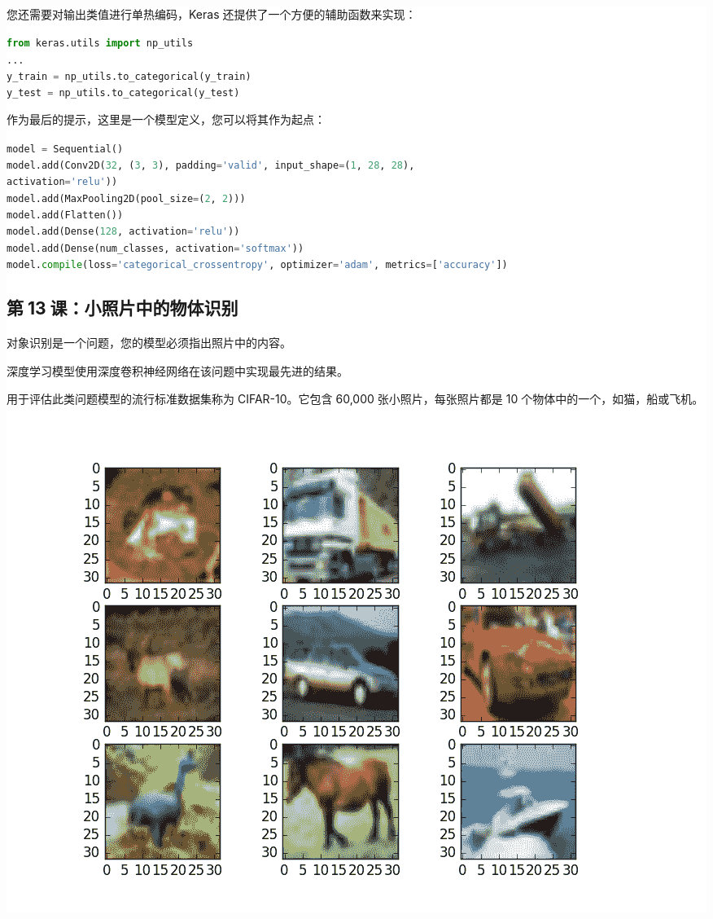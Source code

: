您还需要对输出类值进行单热编码，Keras 还提供了一个方便的辅助函数来实现：

```py
from keras.utils import np_utils
...
y_train = np_utils.to_categorical(y_train)
y_test = np_utils.to_categorical(y_test)
```

作为最后的提示，这里是一个模型定义，您可以将其作为起点：

```py
model = Sequential()
model.add(Conv2D(32, (3, 3), padding='valid', input_shape=(1, 28, 28),
activation='relu'))
model.add(MaxPooling2D(pool_size=(2, 2)))
model.add(Flatten())
model.add(Dense(128, activation='relu'))
model.add(Dense(num_classes, activation='softmax'))
model.compile(loss='categorical_crossentropy', optimizer='adam', metrics=['accuracy'])
```

## 第 13 课：小照片中的物体识别

对象识别是一个问题，您的模型必须指出照片中的内容。

深度学习模型使用深度卷积神经网络在该问题中实现最先进的结果。

用于评估此类问题模型的流行标准数据集称为 CIFAR-10。它包含 60,000 张小照片，每张照片都是 10 个物体中的一个，如猫，船或飞机。

![Small Sample of CIFAR-10 Images](img/def90f3b9b58bf30829a905ae7da3e0d.png)

